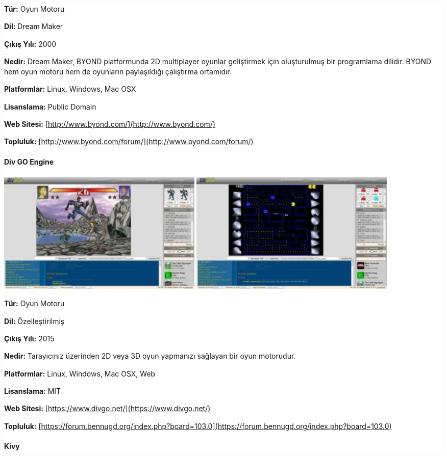 **Tür:** Oyun Motoru

**Dil:** Dream Maker

**Çıkış Yılı:** 2000

**Nedir:** Dream Maker, BYOND platformunda 2D multiplayer oyunlar geliştirmek için oluşturulmuş bir programlama dilidir. BYOND hem oyun motoru hem de oyunların paylaşıldığı çalıştırma ortamıdır.

**Platformlar:** Linux, Windows, Mac OSX

**Lisanslama:** Public Domain

**Web Sitesi:** [http://www.byond.com/](http://www.byond.com/)

**Topluluk:** [http://www.byond.com/forum/](http://www.byond.com/forum/)

#### Div GO Engine

<img src="images/divgo-1-sabahlatan-300x177.jpg" alt="Div GO motorundan görsel" loading="lazy" width="auto" height="220" /> <img src="images/divgo-2-sabahlatan-300x177.jpg" alt="Div GO motorundan görsel" loading="lazy" width="auto" height="220" />

**Tür:** Oyun Motoru

**Dil:** Özelleştirilmiş

**Çıkış Yılı:** 2015

**Nedir:** Tarayıcınız üzerinden 2D veya 3D oyun yapmanızı sağlayan bir oyun motorudur.

**Platformlar:** Linux, Windows, Mac OSX, Web

**Lisanslama:** MIT

**Web Sitesi:** [https://www.divgo.net/](https://www.divgo.net/)

**Topluluk:** [https://forum.bennugd.org/index.php?board=103.0](https://forum.bennugd.org/index.php?board=103.0)

#### Kivy

